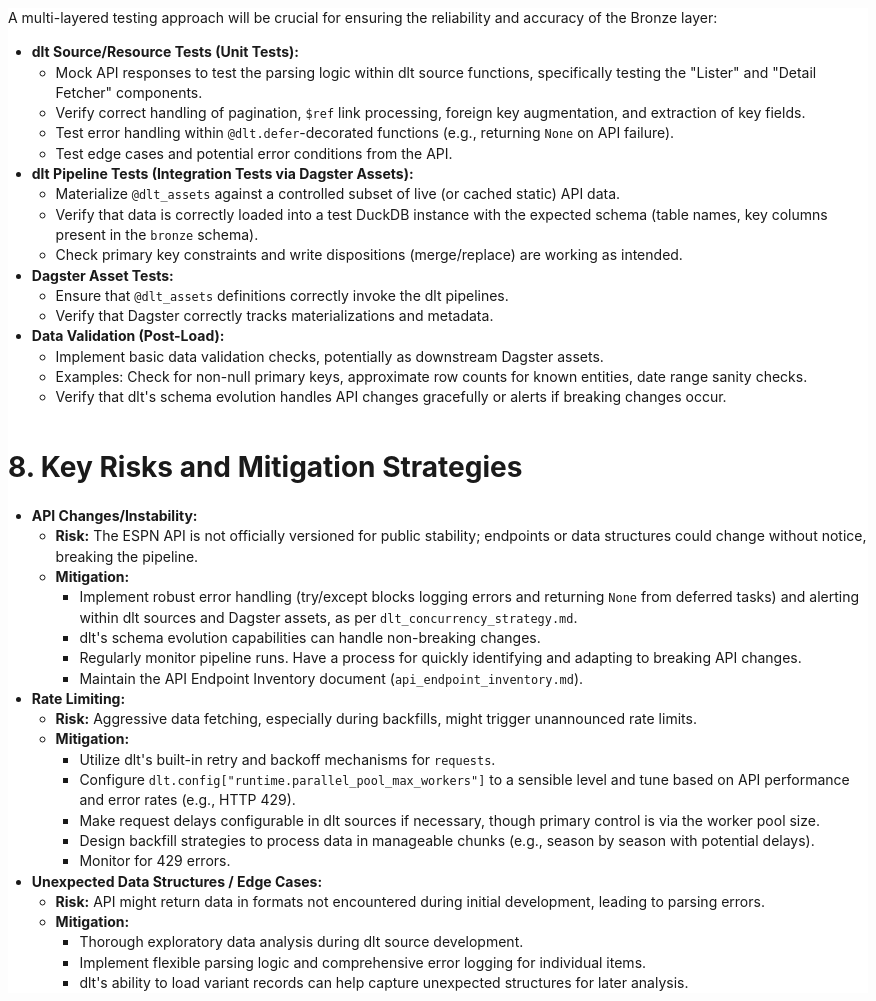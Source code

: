 A multi-layered testing approach will be crucial for ensuring the reliability and accuracy of the Bronze layer:

- **dlt Source/Resource Tests (Unit Tests):**
  - Mock API responses to test the parsing logic within dlt source functions, specifically testing the "Lister" and
    "Detail Fetcher" components.
  - Verify correct handling of pagination, `$ref` link processing, foreign key augmentation, and extraction of key
    fields.
  - Test error handling within `@dlt.defer`-decorated functions (e.g., returning `None` on API failure).
  - Test edge cases and potential error conditions from the API.
- **dlt Pipeline Tests (Integration Tests via Dagster Assets):**
  - Materialize `@dlt_assets` against a controlled subset of live (or cached static) API data.
  - Verify that data is correctly loaded into a test DuckDB instance with the expected schema (table names, key columns
    present in the `bronze` schema).
  - Check primary key constraints and write dispositions (merge/replace) are working as intended.
- **Dagster Asset Tests:**
  - Ensure that `@dlt_assets` definitions correctly invoke the dlt pipelines.
  - Verify that Dagster correctly tracks materializations and metadata.
- **Data Validation (Post-Load):**
  - Implement basic data validation checks, potentially as downstream Dagster assets.
  - Examples: Check for non-null primary keys, approximate row counts for known entities, date range sanity checks.
  - Verify that dlt's schema evolution handles API changes gracefully or alerts if breaking changes occur.

# 8. Key Risks and Mitigation Strategies

- **API Changes/Instability:**
  - **Risk:** The ESPN API is not officially versioned for public stability; endpoints or data structures could change
    without notice, breaking the pipeline.
  - **Mitigation:**
    - Implement robust error handling (try/except blocks logging errors and returning `None` from deferred tasks) and
      alerting within dlt sources and Dagster assets, as per `dlt_concurrency_strategy.md`.
    - dlt's schema evolution capabilities can handle non-breaking changes.
    - Regularly monitor pipeline runs. Have a process for quickly identifying and adapting to breaking API changes.
    - Maintain the API Endpoint Inventory document (`api_endpoint_inventory.md`).
- **Rate Limiting:**
  - **Risk:** Aggressive data fetching, especially during backfills, might trigger unannounced rate limits.
  - **Mitigation:**
    - Utilize dlt's built-in retry and backoff mechanisms for `requests`.
    - Configure `dlt.config["runtime.parallel_pool_max_workers"]` to a sensible level and tune based on API performance
      and error rates (e.g., HTTP 429).
    - Make request delays configurable in dlt sources if necessary, though primary control is via the worker pool size.
    - Design backfill strategies to process data in manageable chunks (e.g., season by season with potential delays).
    - Monitor for 429 errors.
- **Unexpected Data Structures / Edge Cases:**
  - **Risk:** API might return data in formats not encountered during initial development, leading to parsing errors.
  - **Mitigation:**
    - Thorough exploratory data analysis during dlt source development.
    - Implement flexible parsing logic and comprehensive error logging for individual items.
    - dlt's ability to load variant records can help capture unexpected structures for later analysis.